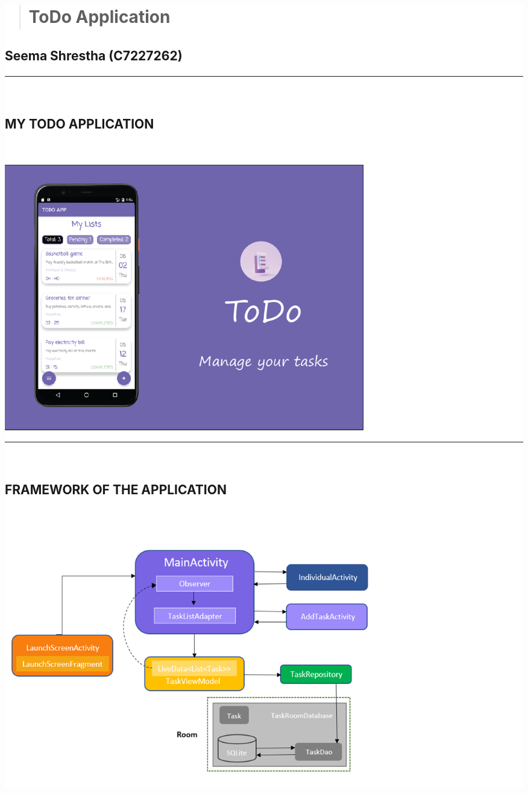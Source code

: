 ># ToDo Application

## Seema Shrestha (C7227262)
***
<br>

## MY TODO APPLICATION
<br>

![Template](Screenshots/Template.png)


***
<br>

## FRAMEWORK OF THE APPLICATION
<br>

![Framework](Screenshots/Framework.png)